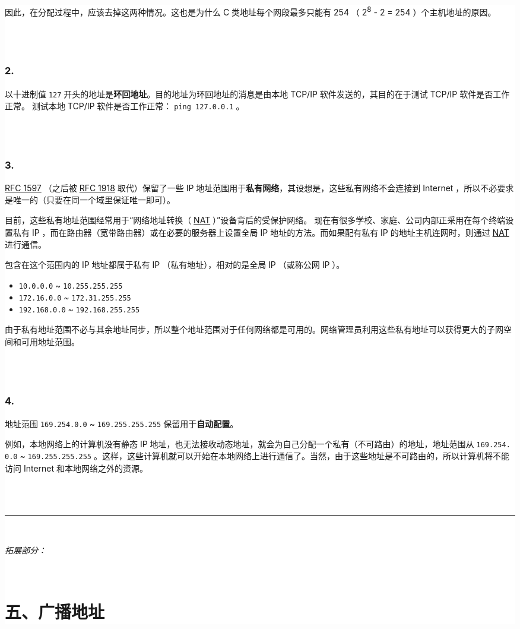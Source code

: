 因此，在分配过程中，应该去掉这两种情况。这也是为什么 C 类地址每个网段最多只能有 254 （ 2<sup>8</sup>  - 2 = 254 ）个主机地址的原因。

<br>

<br>

### 2.

以十进制值 `127` 开头的地址是**环回地址**。目的地址为环回地址的消息是由本地 TCP/IP 软件发送的，其目的在于测试 TCP/IP 软件是否工作正常。 测试本地 TCP/IP 软件是否工作正常： `ping 127.0.0.1` 。

<br>

<br>

### 3.

[RFC 1597](https://tools.ietf.org/html/rfc1597) （之后被 [RFC 1918](https://tools.ietf.org/html/rfc1918) 取代）保留了一些 IP 地址范围用于**私有网络**，其设想是，这些私有网络不会连接到 Internet ，所以不必要求是唯一的（只要在同一个域里保证唯一即可）。

目前，这些私有地址范围经常用于“网络地址转换（ [NAT](https://zh.wikipedia.org/wiki/%E7%BD%91%E7%BB%9C%E5%9C%B0%E5%9D%80%E8%BD%AC%E6%8D%A2) ）”设备背后的受保护网络。
现在有很多学校、家庭、公司内部正采用在每个终端设置私有 IP ，而在路由器（宽带路由器）或在必要的服务器上设置全局 IP 地址的方法。而如果配有私有 IP 的地址主机连网时，则通过 [NAT](https://zh.wikipedia.org/wiki/%E7%BD%91%E7%BB%9C%E5%9C%B0%E5%9D%80%E8%BD%AC%E6%8D%A2) 进行通信。

包含在这个范围内的 IP 地址都属于私有 IP （私有地址），相对的是全局 IP （或称公网 IP ）。

- `10.0.0.0` ~ `10.255.255.255`
- `172.16.0.0` ~ `172.31.255.255`
- `192.168.0.0` ~ `192.168.255.255`

由于私有地址范围不必与其余地址同步，所以整个地址范围对于任何网络都是可用的。网络管理员利用这些私有地址可以获得更大的子网空间和可用地址范围。

<br>

<br>

### 4.

地址范围 `169.254.0.0` ~ `169.255.255.255` 保留用于**自动配置**。

例如，本地网络上的计算机没有静态 IP 地址，也无法接收动态地址，就会为自己分配一个私有（不可路由）的地址，地址范围从  `169.254.0.0` ~ `169.255.255.255` 。这样，这些计算机就可以开始在本地网络上进行通信了。当然，由于这些地址是不可路由的，所以计算机将不能访问 Internet 和本地网络之外的资源。

<br>

<br>

---

<br>

_拓展部分：_

<br>

# 五、广播地址
